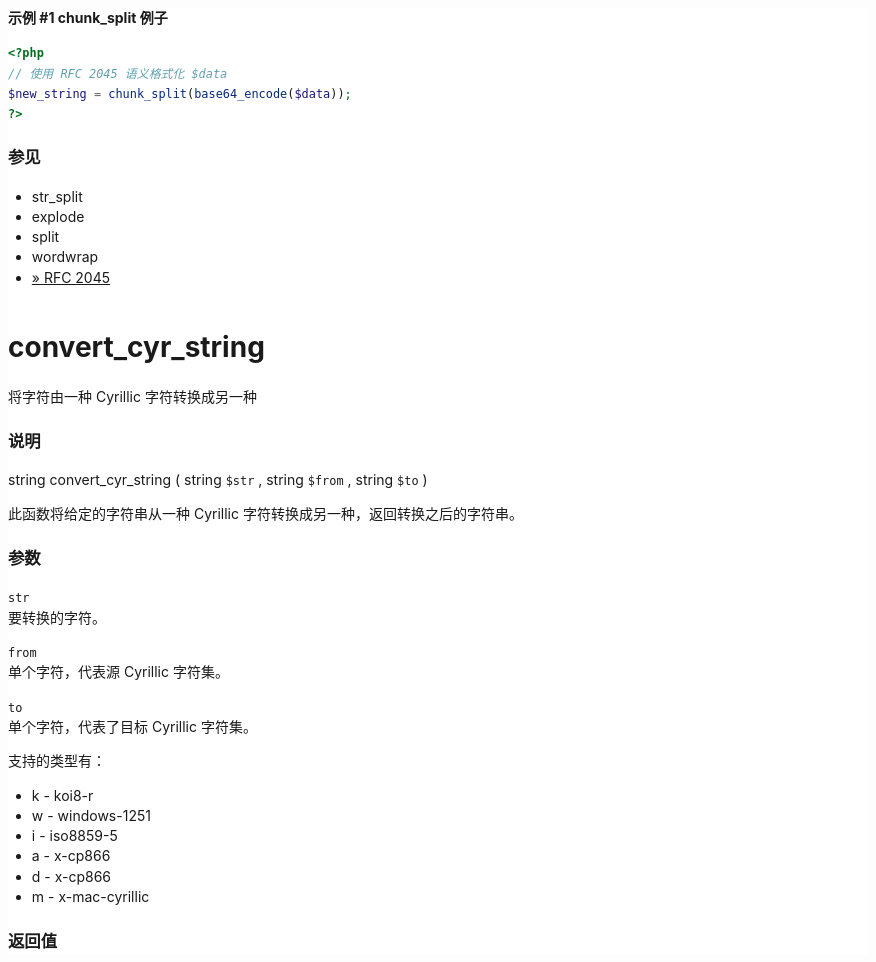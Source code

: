 **示例 \#1 <span class="function">chunk\_split</span> 例子**

``` php
<?php
// 使用 RFC 2045 语义格式化 $data
$new_string = chunk_split(base64_encode($data));
?>
```

### 参见

-   <span class="function">str\_split</span>
-   <span class="function">explode</span>
-   <span class="function">split</span>
-   <span class="function">wordwrap</span>
-   <a href="http://www.faqs.org/rfcs/rfc2045" class="link external">» RFC 2045</a>

convert\_cyr\_string
====================

将字符由一种 Cyrillic 字符转换成另一种

### 说明

<span class="type">string</span> <span
class="methodname">convert\_cyr\_string</span> ( <span
class="methodparam"><span class="type">string</span> `$str`</span> ,
<span class="methodparam"><span class="type">string</span>
`$from`</span> , <span class="methodparam"><span
class="type">string</span> `$to`</span> )

此函数将给定的字符串从一种 Cyrillic
字符转换成另一种，返回转换之后的字符串。

### 参数

`str`  
要转换的字符。

`from`  
单个字符，代表源 Cyrillic 字符集。

`to`  
单个字符，代表了目标 Cyrillic 字符集。

支持的类型有：

-   <span class="simpara"> k - koi8-r </span>
-   <span class="simpara"> w - windows-1251 </span>
-   <span class="simpara"> i - iso8859-5 </span>
-   <span class="simpara"> a - x-cp866 </span>
-   <span class="simpara"> d - x-cp866 </span>
-   <span class="simpara"> m - x-mac-cyrillic </span>

### 返回值
